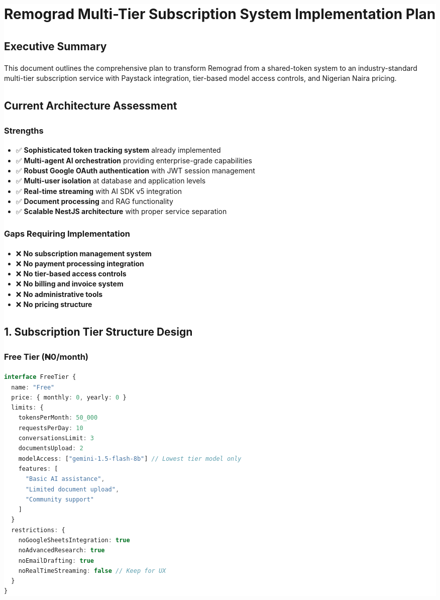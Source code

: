 # Remograd Multi-Tier Subscription System Implementation Plan

## Executive Summary

This document outlines the comprehensive plan to transform Remograd from a shared-token system to an industry-standard multi-tier subscription service with Paystack integration, tier-based model access controls, and Nigerian Naira pricing.

## Current Architecture Assessment

### Strengths
- ✅ **Sophisticated token tracking system** already implemented
- ✅ **Multi-agent AI orchestration** providing enterprise-grade capabilities
- ✅ **Robust Google OAuth authentication** with JWT session management
- ✅ **Multi-user isolation** at database and application levels
- ✅ **Real-time streaming** with AI SDK v5 integration
- ✅ **Document processing** and RAG functionality
- ✅ **Scalable NestJS architecture** with proper service separation

### Gaps Requiring Implementation
- ❌ **No subscription management system**
- ❌ **No payment processing integration**
- ❌ **No tier-based access controls**
- ❌ **No billing and invoice system**
- ❌ **No administrative tools**
- ❌ **No pricing structure**

## 1. Subscription Tier Structure Design

### Free Tier (₦0/month)
```typescript
interface FreeTier {
  name: "Free"
  price: { monthly: 0, yearly: 0 }
  limits: {
    tokensPerMonth: 50_000
    requestsPerDay: 10
    conversationsLimit: 3
    documentsUpload: 2
    modelAccess: ["gemini-1.5-flash-8b"] // Lowest tier model only
    features: [
      "Basic AI assistance",
      "Limited document upload",
      "Community support"
    ]
  }
  restrictions: {
    noGoogleSheetsIntegration: true
    noAdvancedResearch: true
    noEmailDrafting: true
    noRealTimeStreaming: false // Keep for UX
  }
}
```
